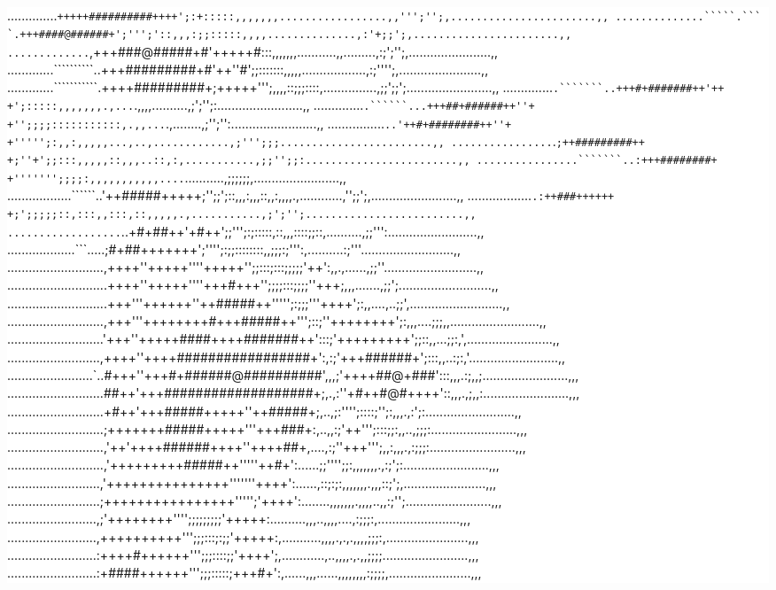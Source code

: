 ..............```````````+++++##########++++';:+:::::,,,,,,,.................,,''';'';,.......................,,
..............`````.````.+++####@######+';''';'::,,,:;;:::::,,,,..............,:'+;;';,.......................,,
.............```````````,+++###@#####+#'+++++#:::,,,,,,,...........,,.........,:;';'';,.......................,,
.............``````````..+++#########+#'++''#';;:::::::,,,,,..................,:;'''';,.......................,,
.............```````````.++++#########+;+++++''';,,,,::;;;::::,...............,;;';;';........................,,
..............`.```````..+++#+#######++'+++';:::::,,,,,,,.,...`.,,,,..........,;';'';:........................,,
..............`.``````...+++##+######++''++'';;;;:::::::::::,.,,...`.,........,;'';'':........................,,
................```````..'++#+########++''++''''';:,,:,,,,,...,..,............,;''';;;........................,,
................```````.`;++#########+++;''+';;:::,,,,,::,,,..::,:,...........,;;'';;:........................,,
................```````..:+++########++''''''';;;;:,,,,,,,,,,,....`...........,;;;;;;,........................,,
..................``````..'++#####+++++;'';;';::,,,:,,,::,,:,,,,.,............,'';;';,........................,,
..................```````.:++###+++++++;';;;;;::,:::,,:::,::,,,,,.,...........,;';'';.........................,,
..................```````..+#+##++'+#++';;''';:;:::::,::,,,::::;;::,..........,;;''':.........................,,
...................```.....;#+##+++++++';'''';:;;::::::::,,;;;:;''':,..........:;'''..........................,,
...........................,++++''+++++''''+++++'';;:::;:::;;;;;'++':,,.,......,;;''..........................,,
............................++++''+++++''''+++#+++'';;;;:::;;;;''+++;,,,.......,;;';..........................,,
............................+++'''++++++''++#####++''''';:;;;'''++++';:,,....,..;;',..........................,,
...........................,+++'''++++++++#+++#####++''';::;''++++++++';:,,,....;;;,,.........................,,
...........................'+++''+++++####++++#######++':::;'+++++++++';;::,,...;;:,',........................,,
..........................,++++''++++#################+':,:;'+++######+';:::,,..:;:,'.........................,,
........................`..#+++''+++#+######@##########',,,;'++++##@+###':::,,,.:;,,;........................,,,
...........................##++'+++###################+;,.,:''+#++#@#++++'::,,,.,;,,:........................,,,
...........................+#++'+++#####+++++''++#####+;,..,;:'''';::::;'';:,,,.,:';:.........................,,
...........................;+++++++#####+++++'''+++###+:,..,,:;'++''';:::;;:,,..,;;;:........................,,,
...........................,'++'++++######++++''++++##+,....,:;''+++''';,,:,,,.,:;;;:........................,,,
...........................,'+++++++++#####++'''''++#+':......;;'''';;:,,,,,,,.,:;';:........................,,,
..........................,'+++++++++++++++'''''''++++':......,::;:;:,,,,,,,.,,,::;';,.......................,,,
..........................;++++++++++++++++''''';'++++':........,,,,,,,.,,,,..,,:;'';........................,,,
.........................,;'++++++++'''';;;;;;;;;'+++++:..........,,,..,,,,....,:;;;:,.......................,,,
.........................,++++++++++''';;;:::;:;;'+++++:,...........,,,,.,.,.,,,,;;;:,.......................,,,
.........................:++++#++++++''';;;::::;;'++++';,............,..,,,,.,.,,;;;;........................,,,
.........................:+####++++++''';;;:::::;+++#+':,......,,,......,,,,,,,,:;;;;,.......................,,,